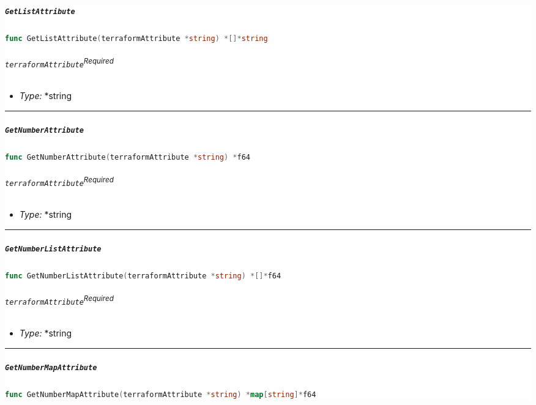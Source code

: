 
##### `GetListAttribute` <a name="GetListAttribute" id="@cdktf/provider-mongodbatlas.customDbRole.CustomDbRoleActionsOutputReference.getListAttribute"></a>

```go
func GetListAttribute(terraformAttribute *string) *[]*string
```

###### `terraformAttribute`<sup>Required</sup> <a name="terraformAttribute" id="@cdktf/provider-mongodbatlas.customDbRole.CustomDbRoleActionsOutputReference.getListAttribute.parameter.terraformAttribute"></a>

- *Type:* *string

---

##### `GetNumberAttribute` <a name="GetNumberAttribute" id="@cdktf/provider-mongodbatlas.customDbRole.CustomDbRoleActionsOutputReference.getNumberAttribute"></a>

```go
func GetNumberAttribute(terraformAttribute *string) *f64
```

###### `terraformAttribute`<sup>Required</sup> <a name="terraformAttribute" id="@cdktf/provider-mongodbatlas.customDbRole.CustomDbRoleActionsOutputReference.getNumberAttribute.parameter.terraformAttribute"></a>

- *Type:* *string

---

##### `GetNumberListAttribute` <a name="GetNumberListAttribute" id="@cdktf/provider-mongodbatlas.customDbRole.CustomDbRoleActionsOutputReference.getNumberListAttribute"></a>

```go
func GetNumberListAttribute(terraformAttribute *string) *[]*f64
```

###### `terraformAttribute`<sup>Required</sup> <a name="terraformAttribute" id="@cdktf/provider-mongodbatlas.customDbRole.CustomDbRoleActionsOutputReference.getNumberListAttribute.parameter.terraformAttribute"></a>

- *Type:* *string

---

##### `GetNumberMapAttribute` <a name="GetNumberMapAttribute" id="@cdktf/provider-mongodbatlas.customDbRole.CustomDbRoleActionsOutputReference.getNumberMapAttribute"></a>

```go
func GetNumberMapAttribute(terraformAttribute *string) *map[string]*f64
```
